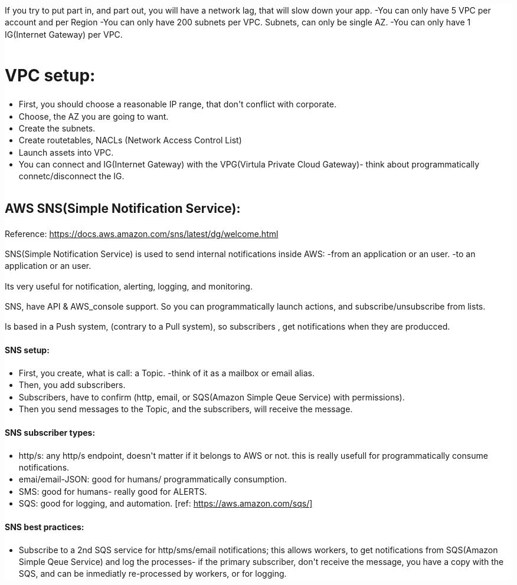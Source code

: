 If you try to put part in, and part out, you will have a network lag, that will slow down your app.
 -You can only have 5 VPC per account and per Region
 -You can only have 200 subnets per VPC. Subnets, can only be single AZ.
 -You can only have 1 IG(Internet Gateway) per VPC.

 
 VPC setup:
 ==========
 
 - First, you should choose a reasonable IP range, that don't conflict with corporate.
 - Choose, the AZ you are going to want.
 - Create the subnets.
 - Create routetables, NACLs (Network Access Control List)
 - Launch assets into VPC.
 - You can connect and IG(Internet Gateway) with the VPG(Virtula Private Cloud Gateway)- think about programmatically connetc/disconnect
 the IG.
 
 
## AWS SNS(Simple Notification Service):

Reference: https://docs.aws.amazon.com/sns/latest/dg/welcome.html

SNS(Simple Notification Service) is used to send internal notifications inside AWS: 
-from an application or an user.
-to an application or an user.

Its very useful for notification, alerting, logging, and monitoring.

SNS, have API & AWS_console support. So you can programmatically launch actions, and subscribe/unsubscribe from lists.

Is based in a Push system, (contrary to a Pull system), so subscribers , get notifications when they are producced.
 
#### SNS setup:

- First, you create, what is call: a Topic. -think of it as a mailbox or email alias.
- Then, you add subscribers.
- Subscribers, have to confirm (http, email, or SQS(Amazon Simple Qeue Service) with permissions).
- Then you send messages to the Topic, and the subscribers, will receive the message.

#### SNS subscriber types:

- http/s: any http/s endpoint, doesn't matter if it belongs to AWS or not. this is really usefull for programmatically consume notifications.
- emai/email-JSON: good for humans/ programmatically consumption.
- SMS: good for humans- really good for ALERTS.
- SQS: good for logging, and automation. [ref: https://aws.amazon.com/sqs/]

#### SNS best practices:

- Subscribe to a 2nd SQS service for http/sms/email notifications; this allows workers, to get notifications from SQS(Amazon Simple Qeue Service) and log the processes- if the primary subscriber, don't receive the message, you have a copy with the SQS, and can be inmediatly re-processed by workers, or for logging.

